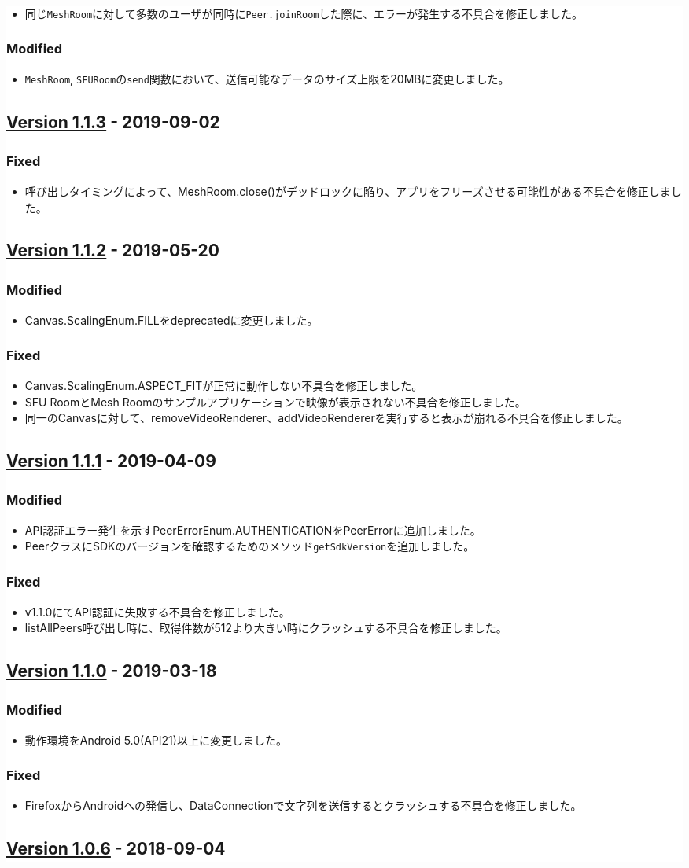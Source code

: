 - 同じ`MeshRoom`に対して多数のユーザが同時に`Peer.joinRoom`した際に、エラーが発生する不具合を修正しました。

### Modified

- `MeshRoom`, `SFURoom`の`send`関数において、送信可能なデータのサイズ上限を20MBに変更しました。

## [Version 1.1.3](https://github.com/skyway/skyway-android-sdk/releases/tag/v1.1.3) - 2019-09-02

### Fixed

- 呼び出しタイミングによって、MeshRoom.close()がデッドロックに陥り、アプリをフリーズさせる可能性がある不具合を修正しました。

## [Version 1.1.2](https://github.com/skyway/skyway-android-sdk/releases/tag/v1.1.2) - 2019-05-20

### Modified
- Canvas.ScalingEnum.FILLをdeprecatedに変更しました。

### Fixed

- Canvas.ScalingEnum.ASPECT_FITが正常に動作しない不具合を修正しました。
- SFU RoomとMesh Roomのサンプルアプリケーションで映像が表示されない不具合を修正しました。
- 同一のCanvasに対して、removeVideoRenderer、addVideoRendererを実行すると表示が崩れる不具合を修正しました。

## [Version 1.1.1](https://github.com/skyway/skyway-android-sdk/releases/tag/v1.1.1) - 2019-04-09

### Modified

- API認証エラー発生を示すPeerErrorEnum.AUTHENTICATIONをPeerErrorに追加しました。
- PeerクラスにSDKのバージョンを確認するためのメソッド`getSdkVersion`を追加しました。

### Fixed

- v1.1.0にてAPI認証に失敗する不具合を修正しました。
- listAllPeers呼び出し時に、取得件数が512より大きい時にクラッシュする不具合を修正しました。

## [Version 1.1.0](https://github.com/skyway/skyway-android-sdk/releases/tag/v1.1.0) - 2019-03-18

### Modified
- 動作環境をAndroid 5.0(API21)以上に変更しました。

### Fixed
- FirefoxからAndroidへの発信し、DataConnectionで文字列を送信するとクラッシュする不具合を修正しました。

## [Version 1.0.6](https://github.com/skyway/skyway-android-sdk/releases/tag/v1.0.6) - 2018-09-04
